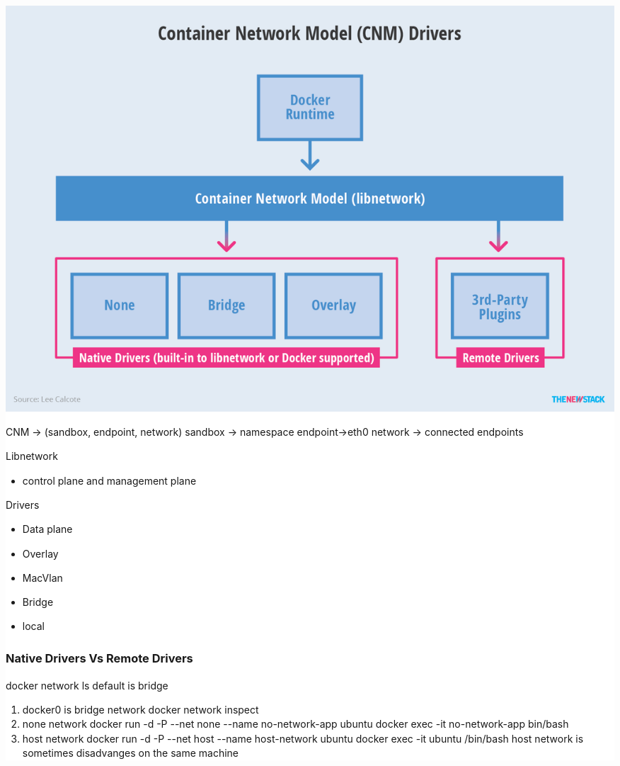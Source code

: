 ![CNM-VS-CNI](https://github.com/DevOpsStuff/Containerization/blob/master/Chart_Container-Network-Model-Drivers.png)

CNM -> (sandbox, endpoint, network)
sandbox -> namespace
endpoint->eth0
network -> connected endpoints

Libnetwork
- control plane and management plane

Drivers
- Data plane

- Overlay
- MacVlan
- Bridge
- local

### Native Drivers Vs Remote Drivers

docker network ls
default is bridge
1) docker0 is bridge network
docker network inspect <id>
2) none network
docker run -d -P --net none --name no-network-app ubuntu
docker exec -it no-network-app bin/bash
3) host network
docker run -d -P --net host --name host-network ubuntu
docker exec -it ubuntu /bin/bash
host network is sometimes disadvanges on the same machine
